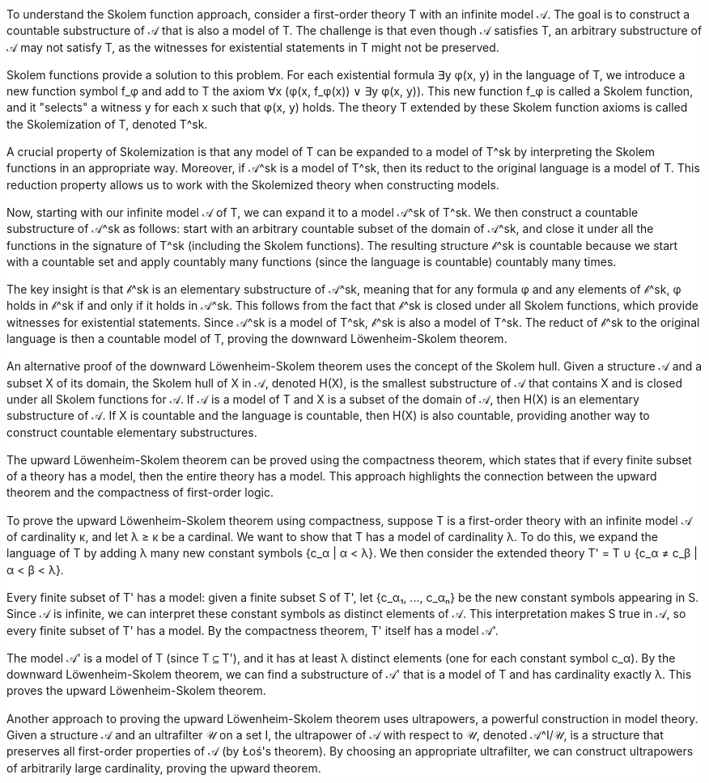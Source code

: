 To understand the Skolem function approach, consider a first-order theory T with an infinite model 𝒜. The goal is to construct a countable substructure of 𝒜 that is also a model of T. The challenge is that even though 𝒜 satisfies T, an arbitrary substructure of 𝒜 may not satisfy T, as the witnesses for existential statements in T might not be preserved.

Skolem functions provide a solution to this problem. For each existential formula ∃y φ(x, y) in the language of T, we introduce a new function symbol f_φ and add to T the axiom ∀x (φ(x, f_φ(x)) ∨ ∃y φ(x, y)). This new function f_φ is called a Skolem function, and it "selects" a witness y for each x such that φ(x, y) holds. The theory T extended by these Skolem function axioms is called the Skolemization of T, denoted T^sk.

A crucial property of Skolemization is that any model of T can be expanded to a model of T^sk by interpreting the Skolem functions in an appropriate way. Moreover, if 𝒜^sk is a model of T^sk, then its reduct to the original language is a model of T. This reduction property allows us to work with the Skolemized theory when constructing models.

Now, starting with our infinite model 𝒜 of T, we can expand it to a model 𝒜^sk of T^sk. We then construct a countable substructure of 𝒜^sk as follows: start with an arbitrary countable subset of the domain of 𝒜^sk, and close it under all the functions in the signature of T^sk (including the Skolem functions). The resulting structure 𝒷^sk is countable because we start with a countable set and apply countably many functions (since the language is countable) countably many times.

The key insight is that 𝒷^sk is an elementary substructure of 𝒜^sk, meaning that for any formula φ and any elements of 𝒷^sk, φ holds in 𝒷^sk if and only if it holds in 𝒜^sk. This follows from the fact that 𝒷^sk is closed under all Skolem functions, which provide witnesses for existential statements. Since 𝒜^sk is a model of T^sk, 𝒷^sk is also a model of T^sk. The reduct of 𝒷^sk to the original language is then a countable model of T, proving the downward Löwenheim-Skolem theorem.

An alternative proof of the downward Löwenheim-Skolem theorem uses the concept of the Skolem hull. Given a structure 𝒜 and a subset X of its domain, the Skolem hull of X in 𝒜, denoted H(X), is the smallest substructure of 𝒜 that contains X and is closed under all Skolem functions for 𝒜. If 𝒜 is a model of T and X is a subset of the domain of 𝒜, then H(X) is an elementary substructure of 𝒜. If X is countable and the language is countable, then H(X) is also countable, providing another way to construct countable elementary substructures.

The upward Löwenheim-Skolem theorem can be proved using the compactness theorem, which states that if every finite subset of a theory has a model, then the entire theory has a model. This approach highlights the connection between the upward theorem and the compactness of first-order logic.

To prove the upward Löwenheim-Skolem theorem using compactness, suppose T is a first-order theory with an infinite model 𝒜 of cardinality κ, and let λ ≥ κ be a cardinal. We want to show that T has a model of cardinality λ. To do this, we expand the language of T by adding λ many new constant symbols {c_α | α < λ}. We then consider the extended theory T' = T ∪ {c_α ≠ c_β | α < β < λ}.

Every finite subset of T' has a model: given a finite subset S of T', let {c_α₁, ..., c_αₙ} be the new constant symbols appearing in S. Since 𝒜 is infinite, we can interpret these constant symbols as distinct elements of 𝒜. This interpretation makes S true in 𝒜, so every finite subset of T' has a model. By the compactness theorem, T' itself has a model 𝒜'.

The model 𝒜' is a model of T (since T ⊆ T'), and it has at least λ distinct elements (one for each constant symbol c_α). By the downward Löwenheim-Skolem theorem, we can find a substructure of 𝒜' that is a model of T and has cardinality exactly λ. This proves the upward Löwenheim-Skolem theorem.

Another approach to proving the upward Löwenheim-Skolem theorem uses ultrapowers, a powerful construction in model theory. Given a structure 𝒜 and an ultrafilter 𝒰 on a set I, the ultrapower of 𝒜 with respect to 𝒰, denoted 𝒜^I/𝒰, is a structure that preserves all first-order properties of 𝒜 (by Łoś's theorem). By choosing an appropriate ultrafilter, we can construct ultrapowers of arbitrarily large cardinality, proving the upward theorem.
